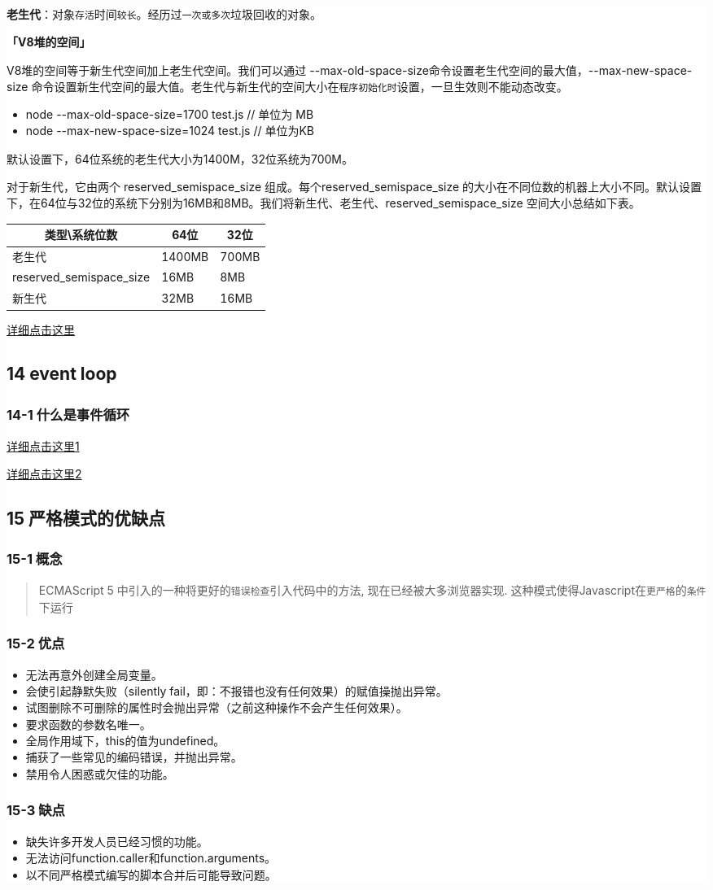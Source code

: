 **老生代**：对象`存活`时间`较长`。经历过`一次或多次`垃圾回收的对象。

**「V8堆的空间」**

V8堆的空间等于新生代空间加上老生代空间。我们可以通过 --max-old-space-size命令设置老生代空间的最大值，--max-new-space-size 命令设置新生代空间的最大值。老生代与新生代的空间大小在`程序初始化时`设置，一旦生效则不能动态改变。

- node --max-old-space-size=1700 test.js // 单位为 MB
- node --max-new-space-size=1024 test.js // 单位为KB

默认设置下，64位系统的老生代大小为1400M，32位系统为700M。

对于新生代，它由两个 reserved_semispace_size 组成。每个reserved_semispace_size 的大小在不同位数的机器上大小不同。默认设置下，在64位与32位的系统下分别为16MB和8MB。我们将新生代、老生代、reserved_semispace_size 空间大小总结如下表。

|类型\系统位数|	64位|	32位|
| --- | --- | --- |
|老生代|	1400MB|	700MB|
|reserved_semispace_size|	16MB|	8MB|
|新生代|	32MB|	16MB|

[详细点击这里](https://juejin.im/post/6844903591510016007)


## 14 event loop

### 14-1 什么是事件循环

[详细点击这里1](https://juejin.cn/post/6844903919789801486)

[详细点击这里2](https://juejin.cn/post/6844903657264136200)


## 15 严格模式的优缺点
### 15-1 概念
> ECMAScript 5 中引入的一种将更好的`错误检查`引入代码中的方法, 现在已经被大多浏览器实现. 这种模式使得Javascript在`更严格`的`条件`下运行

### 15-2 优点
- 无法再意外创建全局变量。
- 会使引起静默失败（silently fail，即：不报错也没有任何效果）的赋值操抛出异常。
- 试图删除不可删除的属性时会抛出异常（之前这种操作不会产生任何效果）。
- 要求函数的参数名唯一。
- 全局作用域下，this的值为undefined。
- 捕获了一些常见的编码错误，并抛出异常。
- 禁用令人困惑或欠佳的功能。

### 15-3 缺点
- 缺失许多开发人员已经习惯的功能。
- 无法访问function.caller和function.arguments。
- 以不同严格模式编写的脚本合并后可能导致问题。

